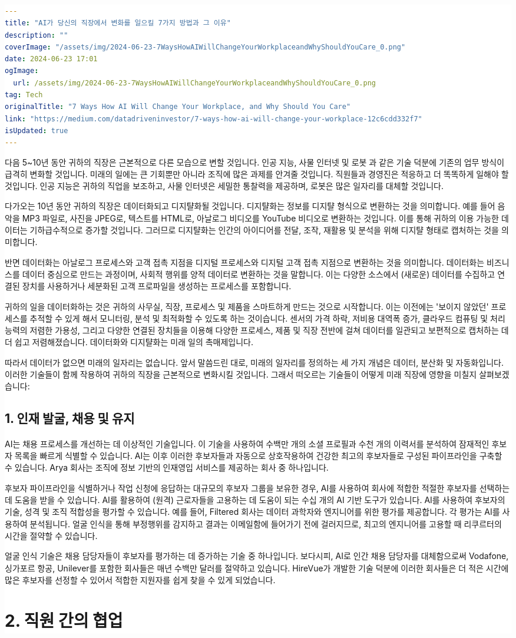 ```yaml
---
title: "AI가 당신의 직장에서 변화를 일으킬 7가지 방법과 그 이유"
description: ""
coverImage: "/assets/img/2024-06-23-7WaysHowAIWillChangeYourWorkplaceandWhyShouldYouCare_0.png"
date: 2024-06-23 17:01
ogImage:
  url: /assets/img/2024-06-23-7WaysHowAIWillChangeYourWorkplaceandWhyShouldYouCare_0.png
tag: Tech
originalTitle: "7 Ways How AI Will Change Your Workplace, and Why Should You Care"
link: "https://medium.com/datadriveninvestor/7-ways-how-ai-will-change-your-workplace-12c6cdd332f7"
isUpdated: true
---
```


다음 5~10년 동안 귀하의 직장은 근본적으로 다른 모습으로 변할 것입니다. 인공 지능, 사물 인터넷 및 로봇 과 같은 기술 덕분에 기존의 업무 방식이 급격히 변화할 것입니다. 미래의 일에는 큰 기회뿐만 아니라 조직에 많은 과제를 안겨줄 것입니다. 직원들과 경영진은 적응하고 더 똑똑하게 일해야 할 것입니다. 인공 지능은 귀하의 직업을 보조하고, 사물 인터넷은 세밀한 통찰력을 제공하며, 로봇은 많은 일자리를 대체할 것입니다.

다가오는 10년 동안 귀하의 직장은 데이터화되고 디지턀화될 것입니다. 디지턀화는 정보를 디지턀 형식으로 변환하는 것을 의미합니다. 예를 들어 음악을 MP3 파일로, 사진을 JPEG로, 텍스트를 HTML로, 아날로그 비디오를 YouTube 비디오로 변환하는 것입니다. 이를 통해 귀하의 이용 가능한 데이터는 기하급수적으로 증가할 것입니다. 그러므로 디지턀화는 인간의 아이디어를 전달, 조작, 재활용 및 분석을 위해 디지턀 형태로 캡처하는 것을 의미합니다.

반면 데이터화는 아날로그 프로세스와 고객 접촉 지점을 디지털 프로세스와 디지털 고객 접촉 지점으로 변환하는 것을 의미합니다. 데이터화는 비즈니스를 데이터 중심으로 만드는 과정이며, 사회적 행위를 양적 데이터로 변환하는 것을 말합니다. 이는 다양한 소스에서 (새로운) 데이터를 수집하고 연결된 장치를 사용하거나 세분화된 고객 프로파일을 생성하는 프로세스를 포함합니다.

귀하의 일을 데이터화하는 것은 귀하의 사무실, 직장, 프로세스 및 제품을 스마트하게 만드는 것으로 시작합니다. 이는 이전에는 '보이지 않았던' 프로세스를 추적할 수 있게 해서 모니터링, 분석 및 최적화할 수 있도록 하는 것이습니다. 센서의 가격 하락, 저비용 대역폭 증가, 클라우드 컴퓨팅 및 처리 능력의 저렴한 가용성, 그리고 다양한 연결된 장치들을 이용해 다양한 프로세스, 제품 및 직장 전반에 걸쳐 데이터를 일관되고 보편적으로 캡처하는 데 더 쉽고 저렴해졌습니다. 데이터화와 디지턀화는 미래 일의 촉매제입니다.

<div class="content-ad"></div>

따라서 데이터가 없으면 미래의 일자리는 없습니다. 앞서 말씀드린 대로, 미래의 일자리를 정의하는 세 가지 개념은 데이터, 분산화 및 자동화입니다. 이러한 기술들이 함께 작용하여 귀하의 직장을 근본적으로 변화시킬 것입니다. 그래서 떠오르는 기술들이 어떻게 미래 직장에 영향을 미칠지 살펴보겠습니다:

## 1. 인재 발굴, 채용 및 유지

AI는 채용 프로세스를 개선하는 데 이상적인 기술입니다. 이 기술을 사용하여 수백만 개의 소셜 프로필과 수천 개의 이력서를 분석하여 잠재적인 후보자 목록을 빠르게 식별할 수 있습니다. AI는 이후 이러한 후보자들과 자동으로 상호작용하여 건강한 최고의 후보자들로 구성된 파이프라인을 구축할 수 있습니다. Arya 회사는 조직에 정보 기반의 인재영입 서비스를 제공하는 회사 중 하나입니다.

후보자 파이프라인을 식별하거나 작업 신청에 응답하는 대규모의 후보자 그룹을 보유한 경우, AI를 사용하여 회사에 적합한 적절한 후보자를 선택하는 데 도움을 받을 수 있습니다. AI를 활용하여 (원격) 근로자들을 고용하는 데 도움이 되는 수십 개의 AI 기반 도구가 있습니다. AI를 사용하여 후보자의 기술, 성격 및 조직 적합성을 평가할 수 있습니다. 예를 들어, Filtered 회사는 데이터 과학자와 엔지니어를 위한 평가를 제공합니다. 각 평가는 AI를 사용하여 분석됩니다. 얼굴 인식을 통해 부정행위를 감지하고 결과는 이메일함에 들어가기 전에 걸러지므로, 최고의 엔지니어를 고용할 때 리쿠르터의 시간을 절약할 수 있습니다.

<div class="content-ad"></div>

얼굴 인식 기술은 채용 담당자들이 후보자를 평가하는 데 증가하는 기술 중 하나입니다. 보다시피, AI로 인간 채용 담당자를 대체함으로써 Vodafone, 싱가포르 항공, Unilever를 포함한 회사들은 매년 수백만 달러를 절약하고 있습니다. HireVue가 개발한 기술 덕분에 이러한 회사들은 더 적은 시간에 많은 후보자를 선정할 수 있어서 적합한 지원자를 쉽게 찾을 수 있게 되었습니다.

# 2. 직원 간의 협업
